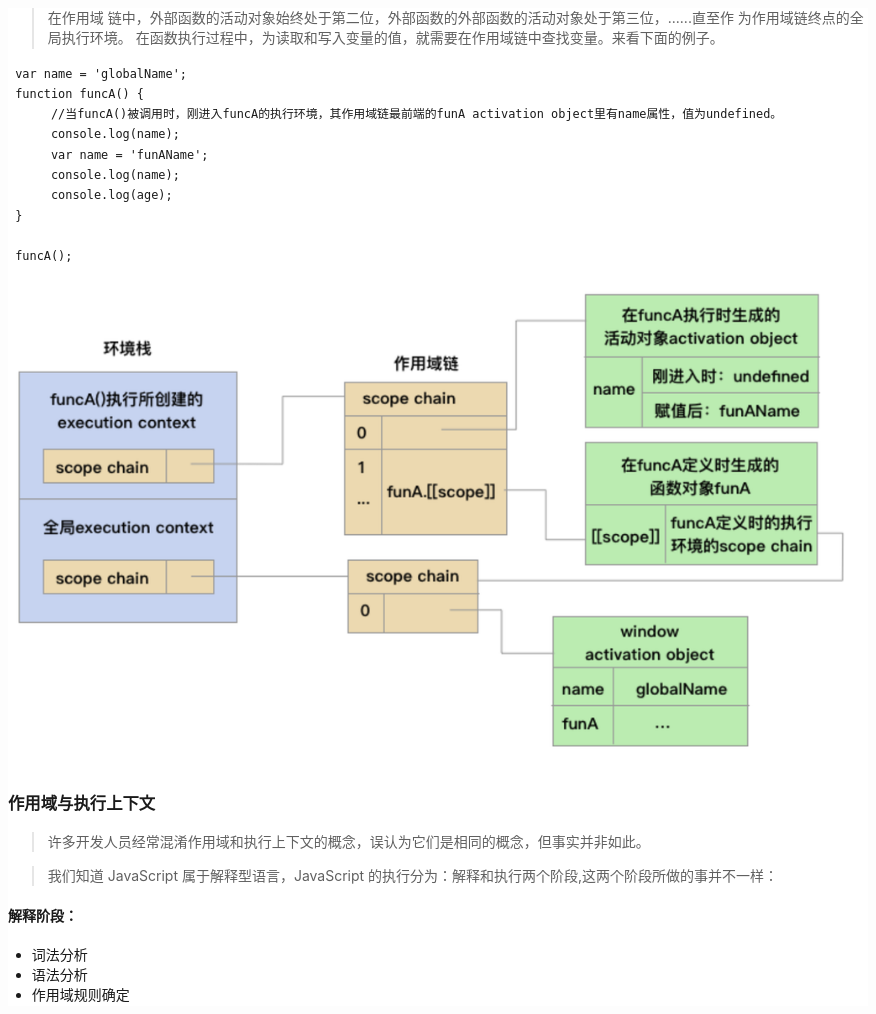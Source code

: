 
> 在作用域 链中，外部函数的活动对象始终处于第二位，外部函数的外部函数的活动对象处于第三位，......直至作
为作用域链终点的全局执行环境。
  在函数执行过程中，为读取和写入变量的值，就需要在作用域链中查找变量。来看下面的例子。

 ```
  var name = 'globalName';
  function funcA() {
       //当funcA()被调用时，刚进入funcA的执行环境，其作用域链最前端的funA activation object里有name属性，值为undefined。
       console.log(name);
       var name = 'funAName';
       console.log(name);
       console.log(age);
  }

  funcA();
  ```
  ![image](img/17535584-1d45cb5f44a77fcc.png)


### 作用域与执行上下文

>许多开发人员经常混淆作用域和执行上下文的概念，误认为它们是相同的概念，但事实并非如此。

> 我们知道 JavaScript 属于解释型语言，JavaScript 的执行分为：解释和执行两个阶段,这两个阶段所做的事并不一样：

#### 解释阶段：
- 词法分析
- 语法分析
- 作用域规则确定
